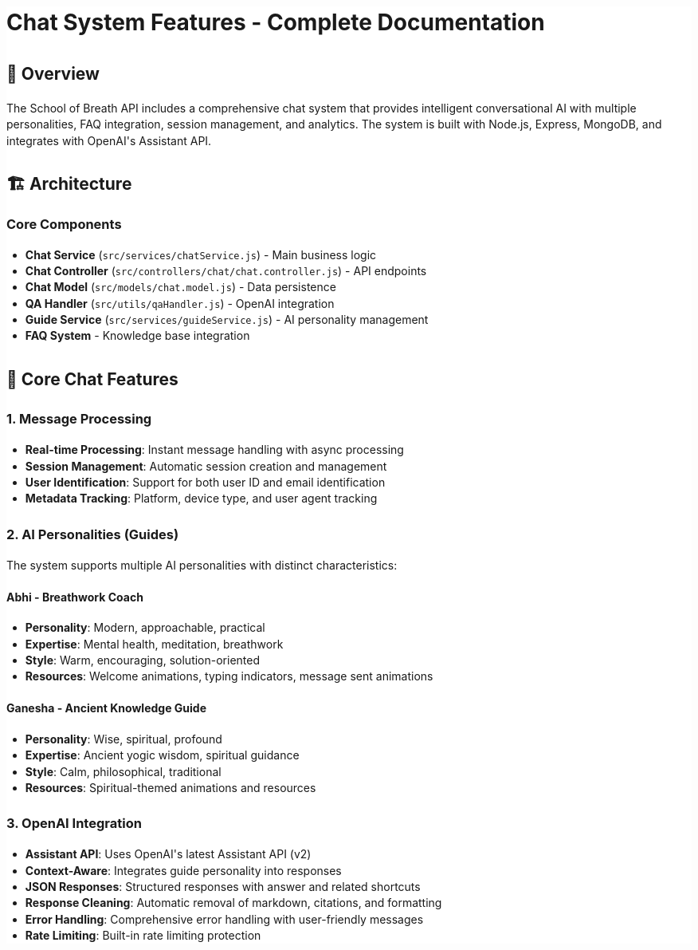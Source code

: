 # Chat System Features - Complete Documentation

## 🚀 Overview

The School of Breath API includes a comprehensive chat system that provides intelligent conversational AI with multiple personalities, FAQ integration, session management, and analytics. The system is built with Node.js, Express, MongoDB, and integrates with OpenAI's Assistant API.

## 🏗️ Architecture

### Core Components
- **Chat Service** (`src/services/chatService.js`) - Main business logic
- **Chat Controller** (`src/controllers/chat/chat.controller.js`) - API endpoints
- **Chat Model** (`src/models/chat.model.js`) - Data persistence
- **QA Handler** (`src/utils/qaHandler.js`) - OpenAI integration
- **Guide Service** (`src/services/guideService.js`) - AI personality management
- **FAQ System** - Knowledge base integration

## 💬 Core Chat Features

### 1. Message Processing
- **Real-time Processing**: Instant message handling with async processing
- **Session Management**: Automatic session creation and management
- **User Identification**: Support for both user ID and email identification
- **Metadata Tracking**: Platform, device type, and user agent tracking

### 2. AI Personalities (Guides)
The system supports multiple AI personalities with distinct characteristics:

#### Abhi - Breathwork Coach
- **Personality**: Modern, approachable, practical
- **Expertise**: Mental health, meditation, breathwork
- **Style**: Warm, encouraging, solution-oriented
- **Resources**: Welcome animations, typing indicators, message sent animations

#### Ganesha - Ancient Knowledge Guide
- **Personality**: Wise, spiritual, profound
- **Expertise**: Ancient yogic wisdom, spiritual guidance
- **Style**: Calm, philosophical, traditional
- **Resources**: Spiritual-themed animations and resources

### 3. OpenAI Integration
- **Assistant API**: Uses OpenAI's latest Assistant API (v2)
- **Context-Aware**: Integrates guide personality into responses
- **JSON Responses**: Structured responses with answer and related shortcuts
- **Response Cleaning**: Automatic removal of markdown, citations, and formatting
- **Error Handling**: Comprehensive error handling with user-friendly messages
- **Rate Limiting**: Built-in rate limiting protection
